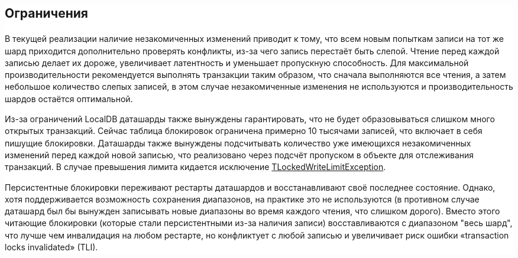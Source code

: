 ## Ограничения

В текущей реализации наличие незакомиченных изменений приводит к тому, что всем новым попыткам записи на тот же шард приходится дополнительно проверять конфликты, из-за чего запись перестаёт быть слепой. Чтение перед каждой записью делает их дороже, увеличивает латентность и уменьшает пропускную способность. Для максимальной производительности рекомендуется выполнять транзакции таким образом, что сначала выполняются все чтения, а затем небольшое количество слепых записей, в этом случае незакомиченные изменения не используются и производительность шардов остаётся оптимальной.

Из-за ограничений LocalDB даташарды также вынуждены гарантировать, что не будет образовываться слишком много открытых транзакций. Сейчас таблица блокировок ограничена примерно 10 тысячами записей, что включает в себя пишущие блокировки. Даташарды также вынуждены подсчитывать количество уже имеющихся незакомиченных изменений перед каждой новой записью, что реализовано через подсчёт пропуском в объекте для отслеживания транзакций. В случае превышения лимита кидается исключение [TLockedWriteLimitException](https://github.com/ydb-platform/ydb/blob/d31477e5ed13679dd3b409b100623cc81a5e0964/ydb/core/tx/datashard/datashard__engine_host.cpp#L867).

Персистентные блокировки переживают рестарты даташардов и восстанавливают своё последнее состояние. Однако, хотя поддерживается возможность сохранения диапазонов, на практике это не используются (в противном случае даташард был бы вынужден записывать новые диапазоны во время каждого чтения, что слишком дорого). Вместо этого читающие блокировки (которые стали персистентными из-за наличия записи) восставливаются с диапазоном "весь шард", что лучше чем инвалидация на любом рестарте, но конфликтует с любой записью и увеличивает риск ошибки «transaction locks invalidated» (TLI).
